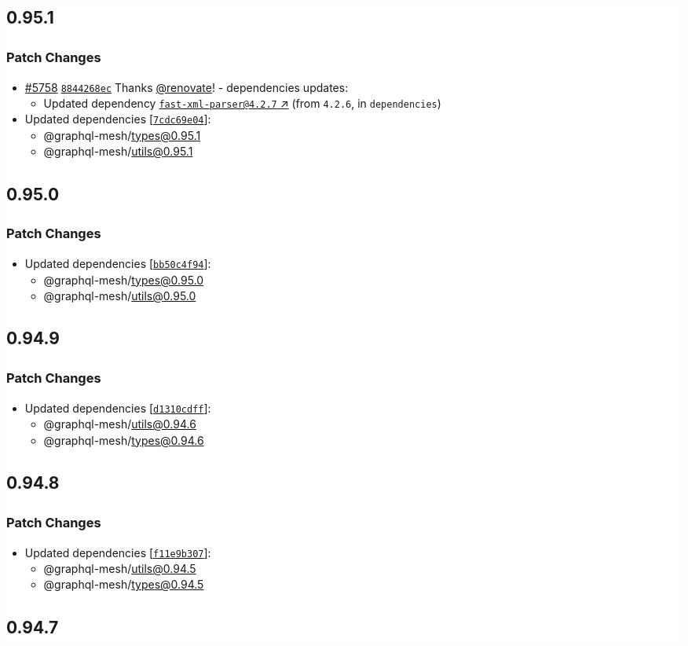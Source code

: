 ## 0.95.1

### Patch Changes

- [#5758](https://github.com/Urigo/graphql-mesh/pull/5758)
  [`8844268ec`](https://github.com/Urigo/graphql-mesh/commit/8844268ecfea3f7cd3f30b553581a912610bd480)
  Thanks [@renovate](https://github.com/apps/renovate)! - dependencies updates:
  - Updated dependency
    [`fast-xml-parser@4.2.7` ↗︎](https://www.npmjs.com/package/fast-xml-parser/v/4.2.7) (from
    `4.2.6`, in `dependencies`)
- Updated dependencies
  [[`7cdc69e04`](https://github.com/Urigo/graphql-mesh/commit/7cdc69e0454ab99ea5c3b8072ac28da8f81a8796)]:
  - @graphql-mesh/types@0.95.1
  - @graphql-mesh/utils@0.95.1

## 0.95.0

### Patch Changes

- Updated dependencies
  [[`bb50c4f94`](https://github.com/Urigo/graphql-mesh/commit/bb50c4f941caa59d69186d1415dce5773596e8bc)]:
  - @graphql-mesh/types@0.95.0
  - @graphql-mesh/utils@0.95.0

## 0.94.9

### Patch Changes

- Updated dependencies
  [[`d1310cdff`](https://github.com/Urigo/graphql-mesh/commit/d1310cdff53c53d5342e28b7c0c1af1dd25c6c75)]:
  - @graphql-mesh/utils@0.94.6
  - @graphql-mesh/types@0.94.6

## 0.94.8

### Patch Changes

- Updated dependencies
  [[`f11e9b307`](https://github.com/Urigo/graphql-mesh/commit/f11e9b307f1336d5ead9a75befdb61de963c6c5b)]:
  - @graphql-mesh/utils@0.94.5
  - @graphql-mesh/types@0.94.5

## 0.94.7
